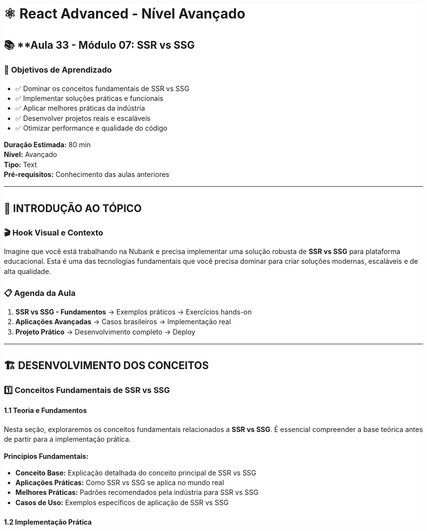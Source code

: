 # ⚛️ **React Advanced - Nível Avançado**

## 📚 **Aula 33 - Módulo 07: SSR vs SSG

### 🎯 **Objetivos de Aprendizado**
- ✅ Dominar os conceitos fundamentais de SSR vs SSG
- ✅ Implementar soluções práticas e funcionais
- ✅ Aplicar melhores práticas da indústria
- ✅ Desenvolver projetos reais e escaláveis
- ✅ Otimizar performance e qualidade do código

**Duração Estimada:** 80 min  
**Nível:** Avançado  
**Tipo:** Text  
**Pré-requisitos:** Conhecimento das aulas anteriores

---

## 🌟 **INTRODUÇÃO AO TÓPICO**

### 🎬 **Hook Visual e Contexto**
Imagine que você está trabalhando na Nubank e precisa implementar uma solução robusta de **SSR vs SSG** para plataforma educacional. Esta é uma das tecnologias fundamentais que você precisa dominar para criar soluções modernas, escaláveis e de alta qualidade.

### 📋 **Agenda da Aula**
1. **SSR vs SSG - Fundamentos** → Exemplos práticos → Exercícios hands-on
2. **Aplicações Avançadas** → Casos brasileiros → Implementação real
3. **Projeto Prático** → Desenvolvimento completo → Deploy

---

## 🏗️ **DESENVOLVIMENTO DOS CONCEITOS**

### 1️⃣ **Conceitos Fundamentais de SSR vs SSG**

#### **1.1 Teoria e Fundamentos**

Nesta seção, exploraremos os conceitos fundamentais relacionados a **SSR vs SSG**. É essencial compreender a base teórica antes de partir para a implementação prática.

**Princípios Fundamentais:**
- **Conceito Base:** Explicação detalhada do conceito principal de SSR vs SSG
- **Aplicações Práticas:** Como SSR vs SSG se aplica no mundo real
- **Melhores Práticas:** Padrões recomendados pela indústria para SSR vs SSG
- **Casos de Uso:** Exemplos específicos de aplicação de SSR vs SSG

#### **1.2 Implementação Prática**
